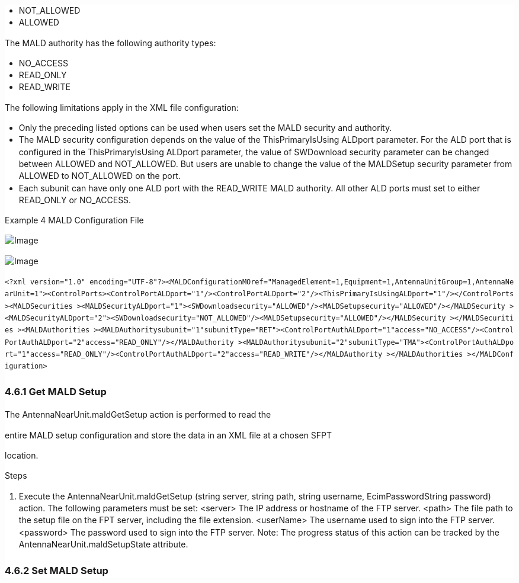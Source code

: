 - NOT\_ALLOWED
- ALLOWED

The MALD authority has the following authority types:

- NO\_ACCESS
- READ\_ONLY
- READ\_WRITE

The following limitations apply in the XML file configuration:

- Only the preceding listed options can be used when users set the MALD security and authority.
- The MALD security configuration depends on the value of the ThisPrimaryIsUsing ALDport parameter. For the ALD port that is configured in the ThisPrimaryIsUsing ALDport parameter, the value of SWDownload security parameter can be changed between ALLOWED and NOT\_ALLOWED. But users are unable to change the value of the MALDSetup security parameter from ALLOWED to NOT\_ALLOWED on the port.
- Each subunit can have only one ALD port with the READ\_WRITE MALD authority. All other ALD ports must set to either READ\_ONLY or NO\_ACCESS.

Example 4   MALD Configuration File

![Image](../images/156_1553-LZA7016014_1Uen.B/additional_3_CP.png)

![Image](../images/156_1553-LZA7016014_1Uen.B/additional_3_CP.png)

```
<?xml version="1.0" encoding="UTF-8"?><MALDConfigurationMOref="ManagedElement=1,Equipment=1,AntennaUnitGroup=1,AntennaNearUnit=1"><ControlPorts><ControlPortALDport="1"/><ControlPortALDport="2"/><ThisPrimaryIsUsingALDport="1"/></ControlPorts><MALDSecurities ><MALDSecurityALDport="1"><SWDownloadsecurity="ALLOWED"/><MALDSetupsecurity="ALLOWED"/></MALDSecurity ><MALDSecurityALDport="2"><SWDownloadsecurity="NOT_ALLOWED"/><MALDSetupsecurity="ALLOWED"/></MALDSecurity ></MALDSecurities ><MALDAuthorities ><MALDAuthoritysubunit="1"subunitType="RET"><ControlPortAuthALDport="1"access="NO_ACCESS"/><ControlPortAuthALDport="2"access="READ_ONLY"/></MALDAuthority ><MALDAuthoritysubunit="2"subunitType="TMA"><ControlPortAuthALDport="1"access="READ_ONLY"/><ControlPortAuthALDport="2"access="READ_WRITE"/></MALDAuthority ></MALDAuthorities ></MALDConfiguration>
```

### 4.6.1 Get MALD Setup

The AntennaNearUnit.maldGetSetup action is performed to read the

entire MALD setup configuration and store the data in an XML file at a chosen SFPT

location.

Steps

1. Execute the AntennaNearUnit.maldGetSetup (string server, string path, string username, EcimPasswordString password) action. The following parameters must be set: &lt;server&gt; The IP address or hostname of the FTP server. &lt;path&gt; The file path to the setup file on the FPT server, including the file extension. &lt;userName&gt; The username used to sign into the FTP server. &lt;password&gt; The password used to sign into the FTP server. Note: The progress status of this action can be tracked by the AntennaNearUnit.maldSetupState attribute.

### 4.6.2 Set MALD Setup
